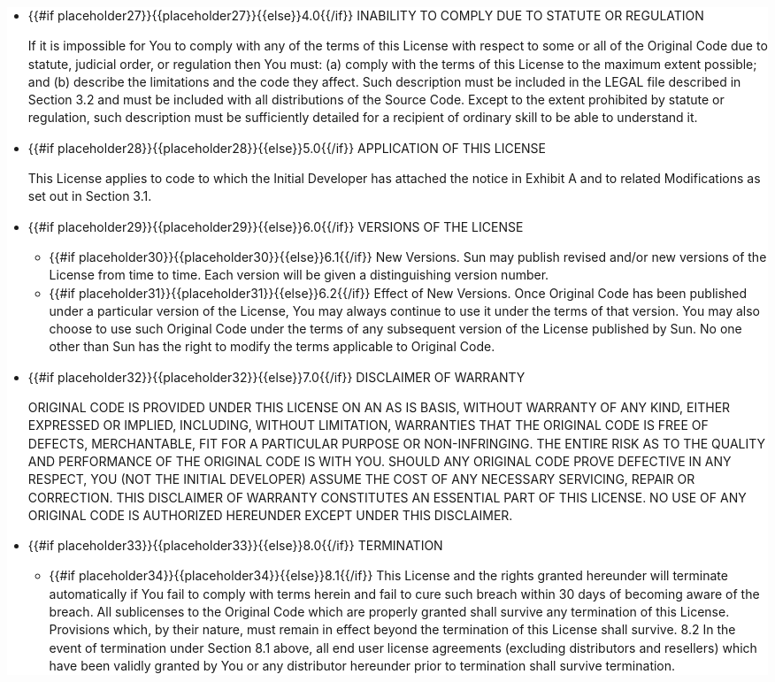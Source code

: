 * {{#if placeholder27}}{{placeholder27}}{{else}}4.0{{/if}} INABILITY TO COMPLY DUE TO STATUTE OR REGULATION

  If it is impossible for You to comply with any of the terms of this License with respect to some or all of the Original Code due to statute, judicial order, or regulation then You must: (a) comply with the terms of this License to the maximum extent possible; and (b) describe the limitations and the code they affect. Such description must be included in the LEGAL file described in Section 3.2 and must be included with all distributions of the Source Code. Except to the extent prohibited by statute or regulation, such description must be sufficiently detailed for a recipient of ordinary skill to be able to understand it.

* {{#if placeholder28}}{{placeholder28}}{{else}}5.0{{/if}} APPLICATION OF THIS LICENSE

  This License applies to code to which the Initial Developer has attached the notice in Exhibit A and to related Modifications as set out in Section 3.1.

* {{#if placeholder29}}{{placeholder29}}{{else}}6.0{{/if}} VERSIONS OF THE LICENSE
  * {{#if placeholder30}}{{placeholder30}}{{else}}6.1{{/if}} New Versions. Sun may publish revised and/or new versions of the License from time to time. Each version will be given a distinguishing version number.
  * {{#if placeholder31}}{{placeholder31}}{{else}}6.2{{/if}} Effect of New Versions. Once Original Code has been published under a particular version of the License, You may always continue to use it under the terms of that version. You may also choose to use such Original Code under the terms of any subsequent version of the License published by Sun. No one other than Sun has the right to modify the terms applicable to Original Code.

* {{#if placeholder32}}{{placeholder32}}{{else}}7.0{{/if}} DISCLAIMER OF WARRANTY

  ORIGINAL CODE IS PROVIDED UNDER THIS LICENSE ON AN AS IS BASIS, WITHOUT WARRANTY OF ANY KIND, EITHER EXPRESSED OR IMPLIED, INCLUDING, WITHOUT LIMITATION, WARRANTIES THAT THE ORIGINAL CODE IS FREE OF DEFECTS, MERCHANTABLE, FIT FOR A PARTICULAR PURPOSE OR NON-INFRINGING. THE ENTIRE RISK AS TO THE QUALITY AND PERFORMANCE OF THE ORIGINAL CODE IS WITH YOU. SHOULD ANY ORIGINAL CODE PROVE DEFECTIVE IN ANY RESPECT, YOU (NOT THE INITIAL DEVELOPER) ASSUME THE COST OF ANY NECESSARY SERVICING, REPAIR OR CORRECTION. THIS DISCLAIMER OF WARRANTY CONSTITUTES AN ESSENTIAL PART OF THIS LICENSE. NO USE OF ANY ORIGINAL CODE IS AUTHORIZED HEREUNDER EXCEPT UNDER THIS DISCLAIMER.

* {{#if placeholder33}}{{placeholder33}}{{else}}8.0{{/if}} TERMINATION
  * {{#if placeholder34}}{{placeholder34}}{{else}}8.1{{/if}} This License and the rights granted hereunder will terminate automatically if You fail to comply with terms herein and fail to cure such breach within 30 days of becoming aware of the breach. All sublicenses to the Original Code which are properly granted shall survive any termination of this License. Provisions which, by their nature, must remain in effect beyond the termination of this License shall survive. 8.2 In the event of termination under Section 8.1 above, all end user license agreements (excluding distributors and resellers) which have been validly granted by You or any distributor hereunder prior to termination shall survive termination.